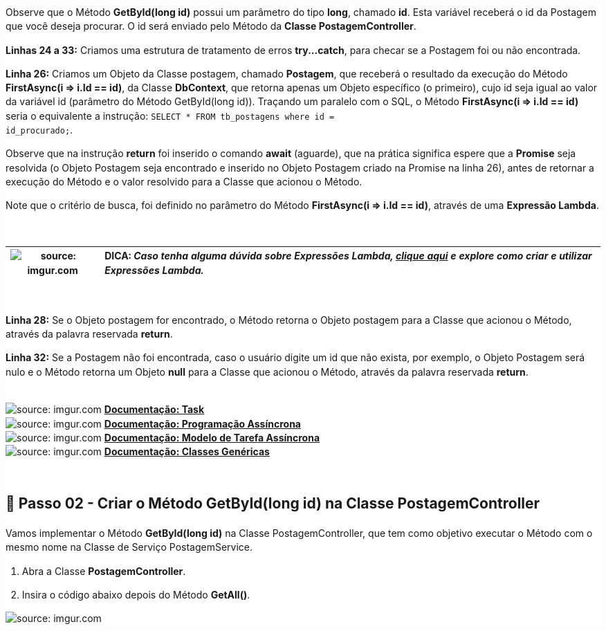 Observe que o Método **GetById(long id)** possui um parâmetro do tipo **long**, chamado **id**. Esta variável receberá o id da Postagem que você deseja procurar. O id será enviado pelo Método da **Classe PostagemController**. 

**Linhas 24 a 33:** Criamos uma estrutura de tratamento de erros **try...catch**, para checar se a Postagem foi ou não encontrada.

**Linha 26:** Criamos um Objeto da Classe postagem, chamado **Postagem**, que receberá o resultado da execução do Método **FirstAsync(i => i.Id == id)**, da Classe **DbContext**, que retorna apenas um Objeto específico (o primeiro), cujo id seja igual ao valor da variável id (parâmetro do Método GetById(long id)). Traçando um paralelo com o SQL, o Método **FirstAsync(i => i.Id == id)** seria o equivalente a instrução: <code>SELECT * FROM tb_postagens where id = id_procurado;</code>. 

Observe que na instrução **return** foi inserido o comando **await** (aguarde), que na prática significa espere que a **Promise** seja resolvida (o Objeto Postagem seja encontrado e inserido no Objeto Postagem criado na Promise na linha 26), antes de retornar a execução do Método e o valor resolvido para a Classe que acionou o Método.

Note que o critério de busca, foi definido no parâmetro do Método **FirstAsync(i => i.Id == id)**, através de uma **Expressão Lambda**. 

<br />

| <img src="https://i.imgur.com/RfjtOFi.png" title="source: imgur.com" width="100px"/> | <div align="left">**DICA:** *Caso tenha alguma dúvida sobre Expressões Lambda, <a href="https://github.com/rafaelq80/cookbook_csharp/blob/main/01_csharp/18.md">clique aqui</a> e explore como criar e utilizar Expressões Lambda.* </div> |
| ------------------------------------------------------------ | ------------------------------------------------------------ |

<br />

**Linha 28:** Se o Objeto postagem for encontrado, o Método retorna o Objeto postagem para a Classe que acionou o Método, através da palavra reservada **return**.

**Linha 32:** Se a Postagem não foi encontrada, caso o usuário digite um id que não exista, por exemplo, o Objeto Postagem será nulo e o Método retorna um Objeto **null** para a Classe que acionou o Método, através da palavra reservada **return**.

<br />

<div align="left"><img src="https://i.imgur.com/wHTDfQ2.png" title="source: imgur.com" width="4%"/> <a href="https://learn.microsoft.com/pt-br/dotnet/api/system.threading.tasks.task-1?view=net-7.0" target="_blank"><b>Documentação: Task</b></a></div>

<div align="left"><img src="https://i.imgur.com/wHTDfQ2.png" title="source: imgur.com" width="4%"/> <a href="https://learn.microsoft.com/pt-br/dotnet/csharp/asynchronous-programming/async-scenarios" target="_blank"><b>Documentação: Programação Assíncrona</b></a></div>

<div align="left"><img src="https://i.imgur.com/wHTDfQ2.png" title="source: imgur.com" width="4%"/> <a href="https://learn.microsoft.com/pt-br/dotnet/csharp/asynchronous-programming/task-asynchronous-programming-model" target="_blank"><b>Documentação: Modelo de Tarefa Assíncrona</b></a></div>

<div align="left"><img src="https://i.imgur.com/wHTDfQ2.png" title="source: imgur.com" width="4%"/> <a href="https://learn.microsoft.com/pt-br/dotnet/csharp/fundamentals/types/generics" target="_blank"><b>Documentação: Classes Genéricas</b></a></div>

<br />

<h2>👣 Passo 02 - Criar o Método GetById(long id) na Classe PostagemController</h2>



Vamos implementar o Método **GetById(long id)** na Classe PostagemController, que tem como objetivo executar o Método com o mesmo nome na Classe de Serviço PostagemService. 

1. Abra a Classe **PostagemController**.

2. Insira o código abaixo depois do Método **GetAll()**.

<div align="left"><img src="https://i.imgur.com/xwrrKS8.png" title="source: imgur.com" /></div>

